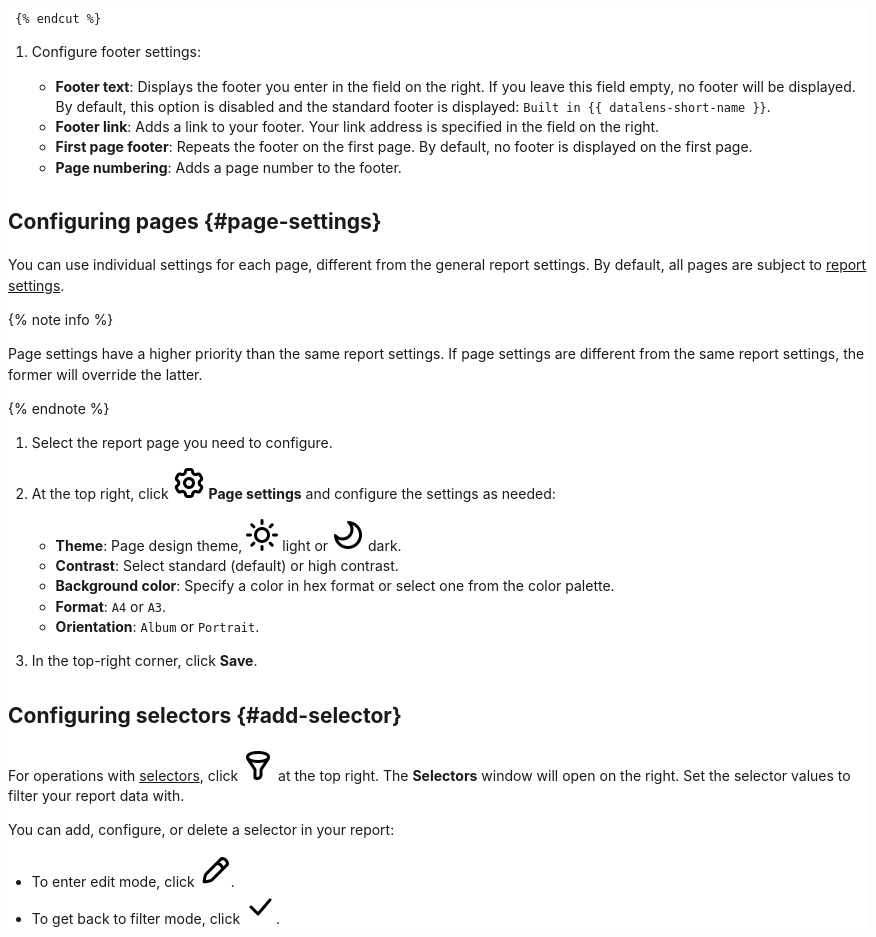      {% endcut %}

1. Configure footer settings:

   * **Footer text**: Displays the footer you enter in the field on the right. If you leave this field empty, no footer will be displayed. By default, this option is disabled and the standard footer is displayed: `Built in {{ datalens-short-name }}`.
   * **Footer link**: Adds a link to your footer. Your link address is specified in the field on the right.
   * **First page footer**: Repeats the footer on the first page. By default, no footer is displayed on the first page.
   * **Page numbering**: Adds a page number to the footer.

## Configuring pages {#page-settings}

You can use individual settings for each page, different from the general report settings. By default, all pages are subject to [report settings](#report-settings).

{% note info %}

Page settings have a higher priority than the same report settings. If page settings are different from the same report settings, the former will override the latter.

{% endnote %}

1. Select the report page you need to configure.
1. At the top right, click ![icon](../../_assets/console-icons/gear.svg) **Page settings** and configure the settings as needed:

   * **Theme**: Page design theme, ![icon](../../_assets/console-icons/sun.svg) light or ![icon](../../_assets/console-icons/moon.svg) dark.
   * **Contrast**: Select standard (default) or high contrast.
   * **Background color**: Specify a color in hex format or select one from the color palette.
   * **Format**: `A4` or `A3`.
   * **Orientation**: `Album` or `Portrait`.

1. In the top-right corner, click **Save**.

## Configuring selectors {#add-selector}

For operations with [selectors](../dashboard/selector.md), click ![icon](../../_assets/console-icons/funnel.svg) at the top right. The **Selectors** window will open on the right. Set the selector values to filter your report data with.

You can add, configure, or delete a selector in your report:

* To enter edit mode, click ![icon](../../_assets/console-icons/pencil.svg).
* To get back to filter mode, click ![icon](../../_assets/console-icons/check.svg).
